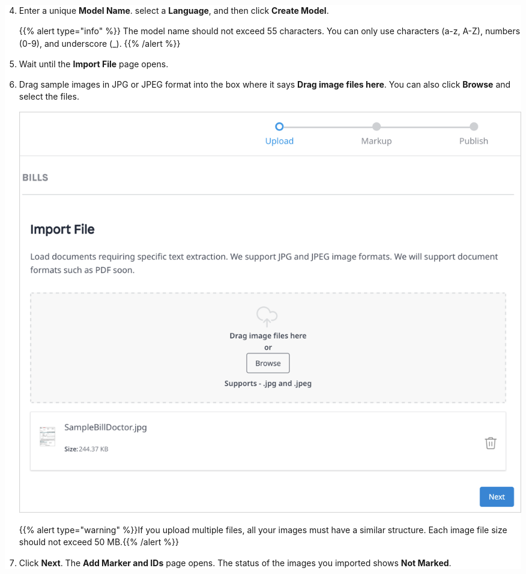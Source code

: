 4.  Enter a unique **Model Name**. select a **Language**, and then click **Create Model**.

    {{% alert type="info" %}} The model name should not exceed 55 characters. You can only use characters (a-z, A-Z), numbers (0-9), and underscore (\_). {{% /alert %}}

5. Wait until the **Import File** page opens.
6.  Drag sample images in JPG or JPEG format into the box where it says **Drag image files here**. You can also click **Browse** and select the files.

    ![Import File page](attachments/intelligent-document-service/import-file-page.png)
    
    {{% alert type="warning" %}}If you upload multiple files, all your images must have a similar structure. Each image file size should not exceed 50 MB.{{% /alert %}}
    
7.  Click **Next**. The **Add Marker and IDs** page opens. The status of the images you imported shows **Not Marked**.
